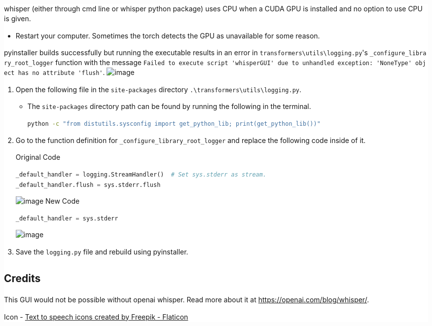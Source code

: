 whisper (either through cmd line or whisper python package) uses CPU when a CUDA GPU is installed and no option to use CPU is given.
* Restart your computer. Sometimes the torch detects the GPU as unavailable for some reason.

pyinstaller builds successfully but running the executable results in an error in `transformers\utils\logging.py`'s `_configure_library_root_logger` function with the message `Failed to execute script 'whisperGUI' due to unhandled exception: 'NoneType' object has no attribute 'flush'`.
![image](https://user-images.githubusercontent.com/21352182/223229439-f6c99e30-df90-47b2-95cc-f484ab825545.png)
1. Open the following file in the `site-packages` directory `.\transformers\utils\logging.py`.
    * The `site-packages` directory path can be found by running the following in the terminal.
        ```bash
        python -c "from distutils.sysconfig import get_python_lib; print(get_python_lib())"
        ```
2. Go to the function definition for `_configure_library_root_logger` and replace the following code inside of it.

    Original Code
    ```python
    _default_handler = logging.StreamHandler()  # Set sys.stderr as stream.
    _default_handler.flush = sys.stderr.flush
    ```
    ![image](https://user-images.githubusercontent.com/21352182/223228785-f0d81b1b-dbc5-46a8-984f-a57c8e1f92ea.png)
    New Code
    ```python
    _default_handler = sys.stderr
    ```
    ![image](https://user-images.githubusercontent.com/21352182/223228931-b3ecce09-d6f2-4797-82d9-e73e758749e1.png)
3. Save the `logging.py` file and rebuild using pyinstaller.

## Credits
This GUI would not be possible without openai whisper. Read more about it at https://openai.com/blog/whisper/.

Icon - <a href="https://www.flaticon.com/free-icons/text-to-speech" title="text to speech icons">Text to speech icons created by Freepik - Flaticon</a>
